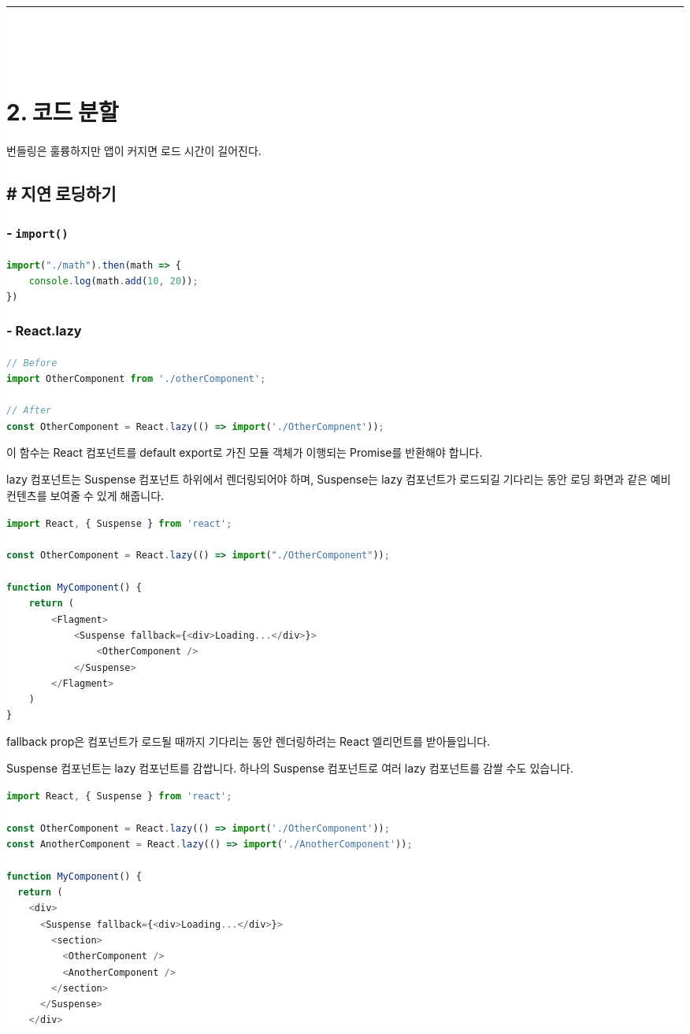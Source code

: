 <hr><br><br><br>

# 2. 코드 분할

번들링은 훌륭하지만 앱이 커지면 로드 시간이 길어진다.

## # 지연 로딩하기

### - `import()`

```js
import("./math").then(math => {
    console.log(math.add(10, 20));
})
```

### - React.lazy

```js
// Before
import OtherComponent from './otherComponent';

// After
const OtherComponent = React.lazy(() => import('./OtherCompnent'));
```

이 함수는 React 컴포넌트를 default export로 가진 모듈 객체가 이행되는 Promise를 반환해야 합니다.

lazy 컴포넌트는 Suspense 컴포넌트 하위에서 렌더링되어야 하며, Suspense는 lazy 컴포넌트가 로드되길 기다리는 동안 로딩 화면과 같은 예비 컨텐츠를 보여줄 수 있게 해줍니다.

```js
import React, { Suspense } from 'react';

const OtherComponent = React.lazy(() => import("./OtherComponent"));

function MyComponent() {
    return (
        <Flagment>
            <Suspense fallback={<div>Loading...</div>}>
                <OtherComponent />
            </Suspense>
        </Flagment>
    )
}
```

fallback prop은 컴포넌트가 로드될 때까지 기다리는 동안 렌더링하려는 React 엘리먼트를 받아들입니다.

Suspense 컴포넌트는 lazy 컴포넌트를 감쌉니다. 하나의 Suspense 컴포넌트로 여러 lazy 컴포넌트를 감쌀 수도 있습니다.

```js
import React, { Suspense } from 'react';

const OtherComponent = React.lazy(() => import('./OtherComponent'));
const AnotherComponent = React.lazy(() => import('./AnotherComponent'));

function MyComponent() {
  return (
    <div>
      <Suspense fallback={<div>Loading...</div>}>
        <section>
          <OtherComponent />
          <AnotherComponent />
        </section>
      </Suspense>
    </div>
```